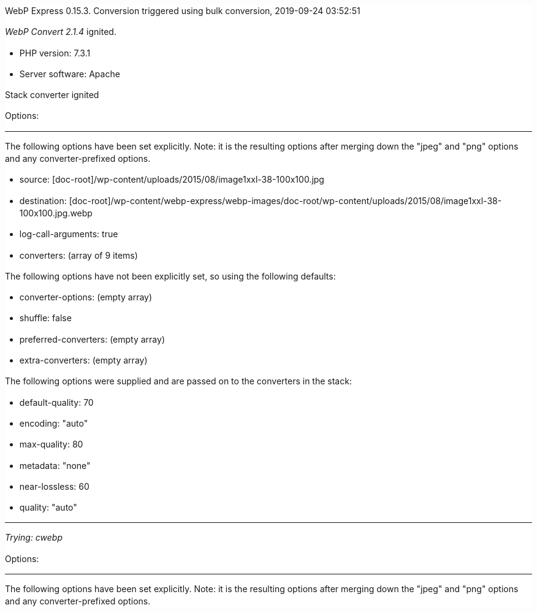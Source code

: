 WebP Express 0.15.3. Conversion triggered using bulk conversion, 2019-09-24 03:52:51


*WebP Convert 2.1.4*  ignited.

- PHP version: 7.3.1

- Server software: Apache


Stack converter ignited


Options:

------------

The following options have been set explicitly. Note: it is the resulting options after merging down the "jpeg" and "png" options and any converter-prefixed options.

- source: [doc-root]/wp-content/uploads/2015/08/image1xxl-38-100x100.jpg

- destination: [doc-root]/wp-content/webp-express/webp-images/doc-root/wp-content/uploads/2015/08/image1xxl-38-100x100.jpg.webp

- log-call-arguments: true

- converters: (array of 9 items)


The following options have not been explicitly set, so using the following defaults:

- converter-options: (empty array)

- shuffle: false

- preferred-converters: (empty array)

- extra-converters: (empty array)


The following options were supplied and are passed on to the converters in the stack:

- default-quality: 70

- encoding: "auto"

- max-quality: 80

- metadata: "none"

- near-lossless: 60

- quality: "auto"

------------



*Trying: cwebp* 


Options:

------------

The following options have been set explicitly. Note: it is the resulting options after merging down the "jpeg" and "png" options and any converter-prefixed options.
